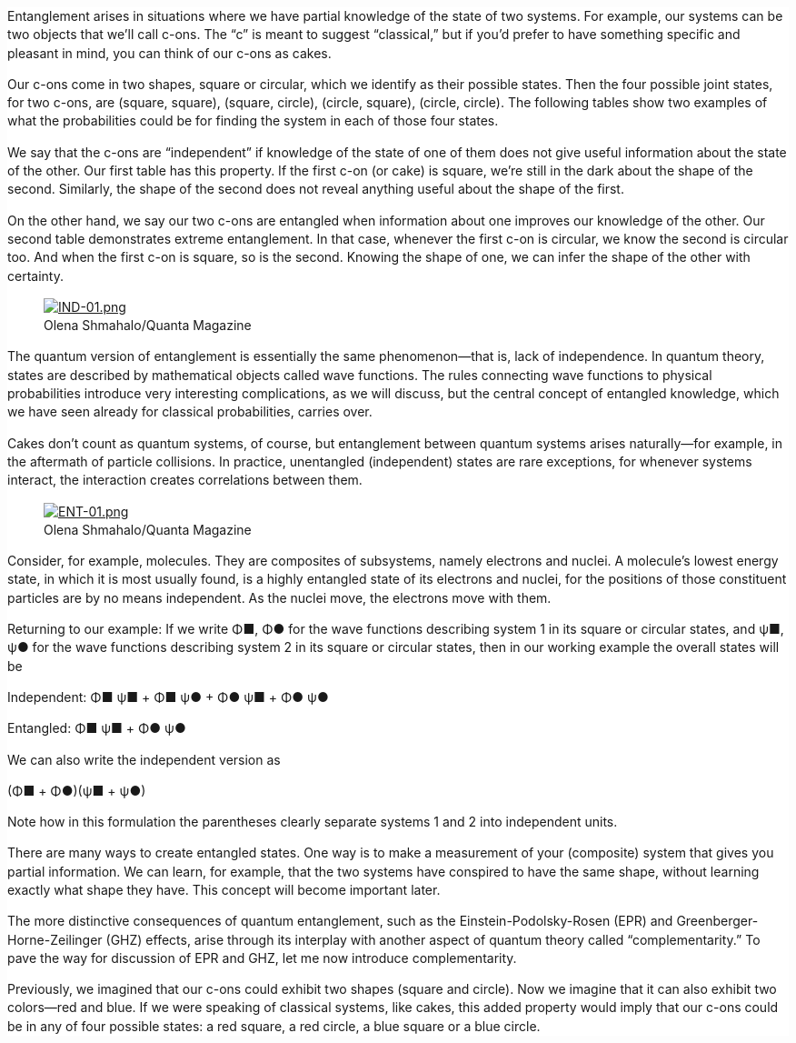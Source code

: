 <p>Entanglement arises in situations where we have partial knowledge of the state of two systems. For example, our systems can be two objects that we’ll call c-ons. The “c” is meant to suggest “classical,” but if you’d prefer to have something specific and pleasant in mind, you can think of our c-ons as cakes.</p>
<p>Our c-ons come in two shapes, square or circular, which we identify as their possible states. Then the four possible joint states, for two c-ons, are (square, square), (square, circle), (circle, square), (circle, circle). The following tables show two examples of what the probabilities could be for finding the system in each of those four states.</p>
<p>We say that the c-ons are “independent” if knowledge of the state of one of them does not give useful information about the state of the other. Our first table has this property. If the first c-on (or cake) is square, we’re still in the dark about the shape of the second. Similarly, the shape of the second does not reveal anything useful about the shape of the first.</p>
<p>On the other hand, we say our two c-ons are entangled when information about one improves our knowledge of the other. Our second table demonstrates extreme entanglement. In that case, whenever the first c-on is circular, we know the second is circular too. And when the first c-on is square, so is the second. Knowing the shape of one, we can infer the shape of the other with certainty.</p>
<figure attachment_2009891="" class="wp-caption landscape alignnone fader relative" data-js="fader"><a href="https://www.wired.com/wp-content/uploads/2016/04/IND-01.png"><img class="wp-image-2009891 size-default-top-art" src="http://www.whenitson.com/wp-content/uploads/2016/05/Your-Simple-Yes-Simple-Guide-to-Quantum-Entanglement.png" alt="IND-01.png" width="582" height="473"/></a><figcaption class="wp-caption-text link-underline"><span class="credit link-underline-sm"><span aria-hidden="true" class="ui ui ui-illo inline-block ui-credit relative opacity-6 marg-r-sm marg-l-sm no-caption"/>Olena Shmahalo/Quanta Magazine</span></figcaption></figure><p>The quantum version of entanglement is essentially the same phenomenon—that is, lack of independence. In quantum theory, states are described by mathematical objects called wave functions. The rules connecting wave functions to physical probabilities introduce very interesting complications, as we will discuss, but the central concept of entangled knowledge, which we have seen already for classical probabilities, carries over.</p>
<p>Cakes don’t count as quantum systems, of course, but entanglement between quantum systems arises naturally—for example, in the aftermath of particle collisions. In practice, unentangled (independent) states are rare exceptions, for whenever systems interact, the interaction creates correlations between them.</p>
<figure attachment_2009892="" class="wp-caption landscape alignnone fader relative" data-js="fader"><a href="https://www.wired.com/wp-content/uploads/2016/04/ENT-01.png"><img class="size-default-top-art wp-image-2009892" src="http://www.whenitson.com/wp-content/uploads/2016/05/1462146012_354_Your-Simple-Yes-Simple-Guide-to-Quantum-Entanglement.png" alt="ENT-01.png" width="582" height="473"/></a><figcaption class="wp-caption-text link-underline"><span class="credit link-underline-sm"><span aria-hidden="true" class="ui ui ui-illo inline-block ui-credit relative opacity-6 marg-r-sm marg-l-sm no-caption"/>Olena Shmahalo/Quanta Magazine</span></figcaption></figure><p>Consider, for example, molecules. They are composites of subsystems, namely electrons and nuclei. A molecule’s lowest energy state, in which it is most usually found, is a highly entangled state of its electrons and nuclei, for the positions of those constituent particles are by no means independent. As the nuclei move, the electrons move with them.</p>
<p>Returning to our example: If we write Φ■, Φ● for the wave functions describing system 1 in its square or circular states, and ψ■, ψ● for the wave functions describing system 2 in its square or circular states, then in our working example the overall states will be</p>
<p>Independent: Φ■ ψ■ + Φ■ ψ● + Φ● ψ■ + Φ● ψ●</p>
<p>Entangled: Φ■ ψ■ + Φ● ψ●</p>
<p>We can also write the independent version as</p>
<p>(Φ■ + Φ●)(ψ■ + ψ●)</p>
<p>Note how in this formulation the parentheses clearly separate systems 1 and 2 into independent units.</p>
<p>There are many ways to create entangled states. One way is to make a measurement of your (composite) system that gives you partial information. We can learn, for example, that the two systems have conspired to have the same shape, without learning exactly what shape they have. This concept will become important later.</p>
<p>The more distinctive consequences of quantum entanglement, such as the Einstein-Podolsky-Rosen (EPR) and Greenberger-Horne-Zeilinger (GHZ) effects, arise through its interplay with another aspect of quantum theory called “complementarity.” To pave the way for discussion of EPR and GHZ, let me now introduce complementarity.</p>
<p>Previously, we imagined that our c-ons could exhibit two shapes (square and circle). Now we imagine that it can also exhibit two colors—red and blue. If we were speaking of classical systems, like cakes, this added property would imply that our c-ons could be in any of four possible states: a red square, a red circle, a blue square or a blue circle.</p>